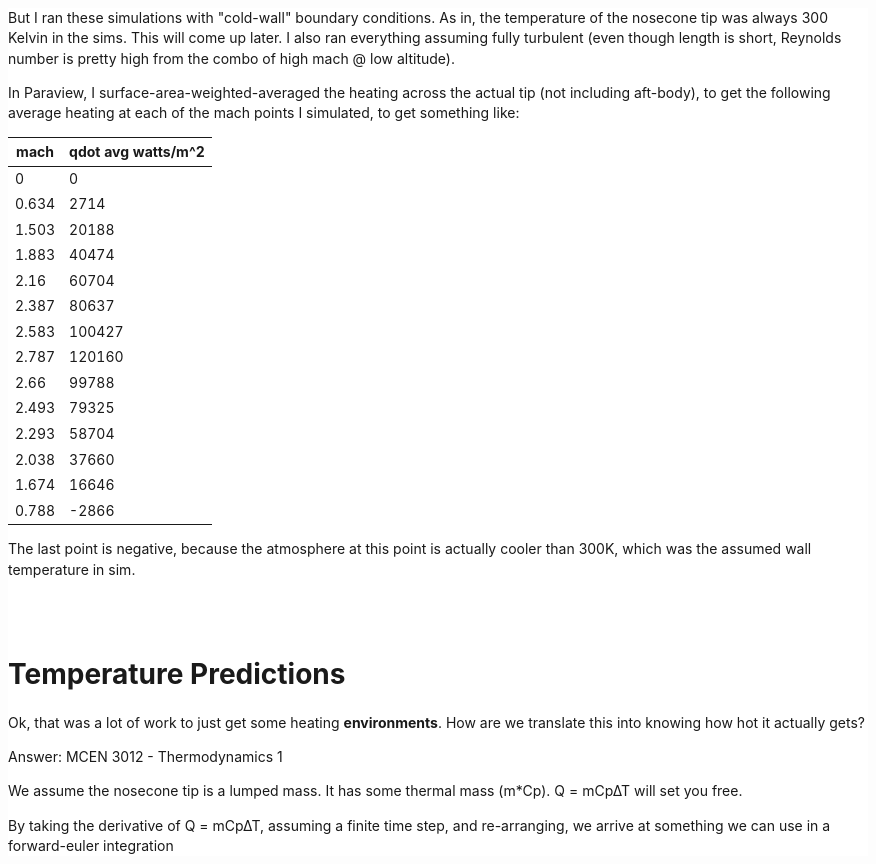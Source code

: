 But I ran these simulations with "cold-wall" boundary conditions. As in, the temperature of the nosecone tip was always 300 Kelvin in the sims. This will come up later. 
I also ran everything assuming fully turbulent (even though length is short, Reynolds number is pretty high from the combo of high mach @ low altitude).  

In Paraview, I surface-area-weighted-averaged the heating across the actual tip (not including aft-body), to get the following average heating at each of the mach points I simulated, to get something like:

|mach	|qdot avg watts/m^2|
| -------- | ------- |
|0	    |0|
|0.634	|2714|
|1.503	|20188|
|1.883	|40474|
|2.16	|60704|
|2.387	|80637|
|2.583	|100427|
|2.787	|120160|
|2.66	|99788|
|2.493	|79325|
|2.293	|58704|
|2.038	|37660|
|1.674	|16646|
|0.788	|-2866|

The last point is negative, because the atmosphere at this point is actually cooler than 300K, which was the assumed wall temperature in sim.

<br>



# Temperature Predictions

Ok, that was a lot of work to just get some heating **environments**. How are we translate this into knowing how hot it actually gets?

Answer: MCEN 3012 - Thermodynamics 1

We assume the nosecone tip is a lumped mass. It has some thermal mass (m*Cp). Q = mCp∆T will set you free.

By taking the derivative of Q = mCp∆T, assuming a finite time step, and re-arranging, we arrive at something we can use in a forward-euler integration 
